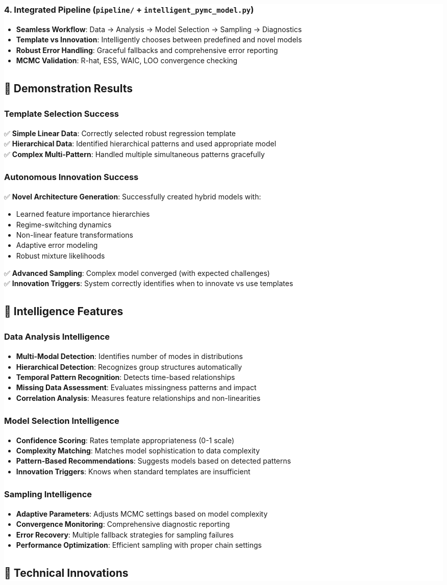 ### 4. Integrated Pipeline (`pipeline/` + `intelligent_pymc_model.py`)
- **Seamless Workflow**: Data → Analysis → Model Selection → Sampling → Diagnostics
- **Template vs Innovation**: Intelligently chooses between predefined and novel models
- **Robust Error Handling**: Graceful fallbacks and comprehensive error reporting
- **MCMC Validation**: R-hat, ESS, WAIC, LOO convergence checking

## 🎯 Demonstration Results

### Template Selection Success
✅ **Simple Linear Data**: Correctly selected robust regression template  
✅ **Hierarchical Data**: Identified hierarchical patterns and used appropriate model  
✅ **Complex Multi-Pattern**: Handled multiple simultaneous patterns gracefully  

### Autonomous Innovation Success  
✅ **Novel Architecture Generation**: Successfully created hybrid models with:
- Learned feature importance hierarchies
- Regime-switching dynamics  
- Non-linear feature transformations
- Adaptive error modeling
- Robust mixture likelihoods

✅ **Advanced Sampling**: Complex model converged (with expected challenges)  
✅ **Innovation Triggers**: System correctly identifies when to innovate vs use templates

## 🧠 Intelligence Features

### Data Analysis Intelligence
- **Multi-Modal Detection**: Identifies number of modes in distributions
- **Hierarchical Detection**: Recognizes group structures automatically
- **Temporal Pattern Recognition**: Detects time-based relationships
- **Missing Data Assessment**: Evaluates missingness patterns and impact
- **Correlation Analysis**: Measures feature relationships and non-linearities

### Model Selection Intelligence  
- **Confidence Scoring**: Rates template appropriateness (0-1 scale)
- **Complexity Matching**: Matches model sophistication to data complexity
- **Pattern-Based Recommendations**: Suggests models based on detected patterns
- **Innovation Triggers**: Knows when standard templates are insufficient

### Sampling Intelligence
- **Adaptive Parameters**: Adjusts MCMC settings based on model complexity
- **Convergence Monitoring**: Comprehensive diagnostic reporting
- **Error Recovery**: Multiple fallback strategies for sampling failures
- **Performance Optimization**: Efficient sampling with proper chain settings

## 🔬 Technical Innovations
